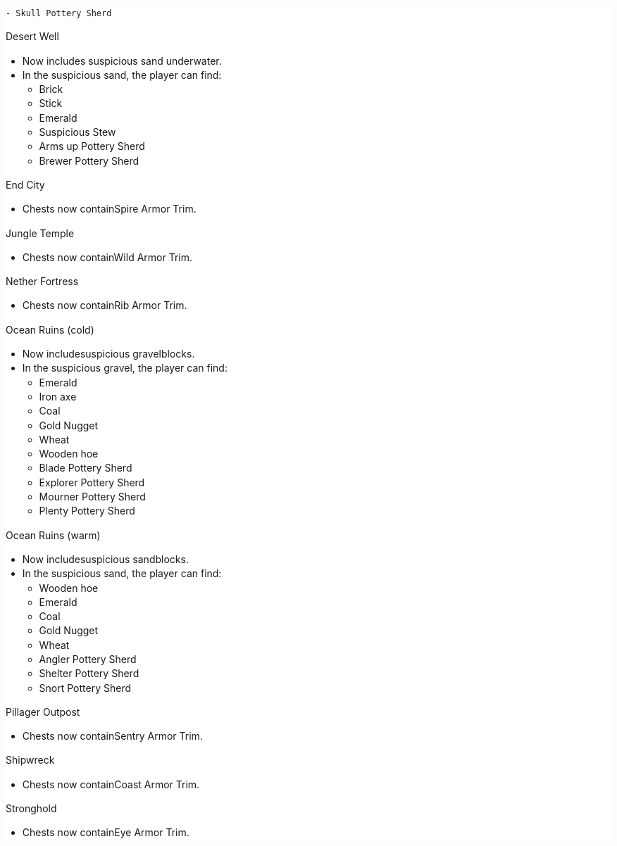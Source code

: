 	- Skull Pottery Sherd

Desert Well
- Now includes suspicious sand underwater.
- In the suspicious sand, the player can find:
	- Brick
	- Stick
	- Emerald
	- Suspicious Stew
	- Arms up Pottery Sherd
	- Brewer Pottery Sherd

End City
- Chests now containSpire Armor Trim.

Jungle Temple
- Chests now containWild Armor Trim.

Nether Fortress
- Chests now containRib Armor Trim.

Ocean Ruins (cold)
- Now includesuspicious gravelblocks.
- In the suspicious gravel, the player can find:
	- Emerald
	- Iron axe
	- Coal
	- Gold Nugget
	- Wheat
	- Wooden hoe
	- Blade Pottery Sherd
	- Explorer Pottery Sherd
	- Mourner Pottery Sherd
	- Plenty Pottery Sherd

Ocean Ruins (warm)
- Now includesuspicious sandblocks.
- In the suspicious sand, the player can find:
	- Wooden hoe
	- Emerald
	- Coal
	- Gold Nugget
	- Wheat
	- Angler Pottery Sherd
	- Shelter Pottery Sherd
	- Snort Pottery Sherd

Pillager Outpost
- Chests now containSentry Armor Trim.

Shipwreck
- Chests now containCoast Armor Trim.

Stronghold
- Chests now containEye Armor Trim.
